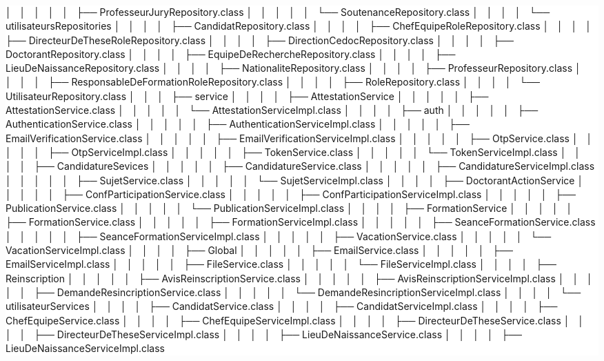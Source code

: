 │   │   │           │   │   ├── ProfesseurJuryRepository.class
│   │   │           │   │   └── SoutenanceRepository.class
│   │   │           │   └── utilisateursRepositories
│   │   │           │       ├── CandidatRepository.class
│   │   │           │       ├── ChefEquipeRoleRepository.class
│   │   │           │       ├── DirecteurDeTheseRoleRepository.class
│   │   │           │       ├── DirectionCedocRepository.class
│   │   │           │       ├── DoctorantRepository.class
│   │   │           │       ├── EquipeDeRechercheRepository.class
│   │   │           │       ├── LieuDeNaissanceRepository.class
│   │   │           │       ├── NationaliteRepository.class
│   │   │           │       ├── ProfesseurRepository.class
│   │   │           │       ├── ResponsableDeFormationRoleRepository.class
│   │   │           │       ├── RoleRepository.class
│   │   │           │       └── UtilisateurRepository.class
│   │   │           ├── service
│   │   │           │   ├── AttestationService
│   │   │           │   │   ├── AttestationService.class
│   │   │           │   │   └── AttestationServiceImpl.class
│   │   │           │   ├── auth
│   │   │           │   │   ├── AuthenticationService.class
│   │   │           │   │   ├── AuthenticationServiceImpl.class
│   │   │           │   │   ├── EmailVerificationService.class
│   │   │           │   │   ├── EmailVerificationServiceImpl.class
│   │   │           │   │   ├── OtpService.class
│   │   │           │   │   ├── OtpServiceImpl.class
│   │   │           │   │   ├── TokenService.class
│   │   │           │   │   └── TokenServiceImpl.class
│   │   │           │   ├── CandidatureSevices
│   │   │           │   │   ├── CandidatureService.class
│   │   │           │   │   ├── CandidatureServiceImpl.class
│   │   │           │   │   ├── SujetService.class
│   │   │           │   │   └── SujetServiceImpl.class
│   │   │           │   ├── DoctorantActionService
│   │   │           │   │   ├── ConfParticipationService.class
│   │   │           │   │   ├── ConfParticipationServiceImpl.class
│   │   │           │   │   ├── PublicationService.class
│   │   │           │   │   └── PublicationServiceImpl.class
│   │   │           │   ├── FormationService
│   │   │           │   │   ├── FormationService.class
│   │   │           │   │   ├── FormationServiceImpl.class
│   │   │           │   │   ├── SeanceFormationService.class
│   │   │           │   │   ├── SeanceFormationServiceImpl.class
│   │   │           │   │   ├── VacationService.class
│   │   │           │   │   └── VacationServiceImpl.class
│   │   │           │   ├── Global
│   │   │           │   │   ├── EmailService.class
│   │   │           │   │   ├── EmailServiceImpl.class
│   │   │           │   │   ├── FileService.class
│   │   │           │   │   └── FileServiceImpl.class
│   │   │           │   ├── Reinscription
│   │   │           │   │   ├── AvisReinscriptionService.class
│   │   │           │   │   ├── AvisReinscriptionServiceImpl.class
│   │   │           │   │   ├── DemandeResincriptionService.class
│   │   │           │   │   └── DemandeResincriptionServiceImpl.class
│   │   │           │   └── utilisateurServices
│   │   │           │       ├── CandidatService.class
│   │   │           │       ├── CandidatServiceImpl.class
│   │   │           │       ├── ChefEquipeService.class
│   │   │           │       ├── ChefEquipeServiceImpl.class
│   │   │           │       ├── DirecteurDeTheseService.class
│   │   │           │       ├── DirecteurDeTheseServiceImpl.class
│   │   │           │       ├── LieuDeNaissanceService.class
│   │   │           │       ├── LieuDeNaissanceServiceImpl.class